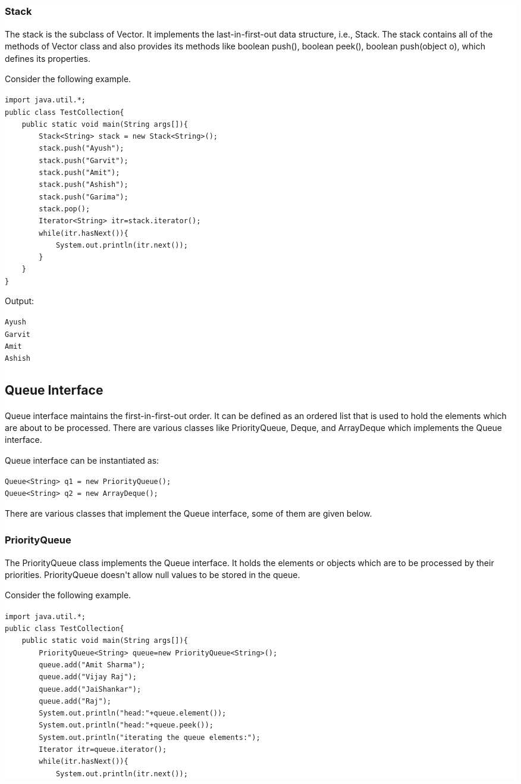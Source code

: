 ### Stack
The stack is the subclass of Vector. It implements the last-in-first-out data structure, i.e., Stack. The stack contains all of the methods of Vector class and also provides its methods like boolean push(), boolean peek(), boolean push(object o), which defines its properties.

Consider the following example.
````
import java.util.*;  
public class TestCollection{  
    public static void main(String args[]){  
        Stack<String> stack = new Stack<String>();  
        stack.push("Ayush");  
        stack.push("Garvit");  
        stack.push("Amit");  
        stack.push("Ashish");  
        stack.push("Garima");  
        stack.pop();  
        Iterator<String> itr=stack.iterator();  
        while(itr.hasNext()){  
            System.out.println(itr.next());  
        }  
    }  
} 
````
Output:
````
Ayush
Garvit
Amit
Ashish
````
## Queue Interface
Queue interface maintains the first-in-first-out order. It can be defined as an ordered list that is used to hold the elements which are about to be processed. There are various classes like PriorityQueue, Deque, and ArrayDeque which implements the Queue interface.

Queue interface can be instantiated as:
````
Queue<String> q1 = new PriorityQueue();  
Queue<String> q2 = new ArrayDeque(); 
````
There are various classes that implement the Queue interface, some of them are given below.

### PriorityQueue

The PriorityQueue class implements the Queue interface. It holds the elements or objects which are to be processed by their priorities. PriorityQueue doesn't allow null values to be stored in the queue.

Consider the following example.
````
import java.util.*;  
public class TestCollection{  
    public static void main(String args[]){  
        PriorityQueue<String> queue=new PriorityQueue<String>();  
        queue.add("Amit Sharma");  
        queue.add("Vijay Raj");  
        queue.add("JaiShankar");  
        queue.add("Raj");  
        System.out.println("head:"+queue.element());  
        System.out.println("head:"+queue.peek());  
        System.out.println("iterating the queue elements:");  
        Iterator itr=queue.iterator();  
        while(itr.hasNext()){  
            System.out.println(itr.next());  
````